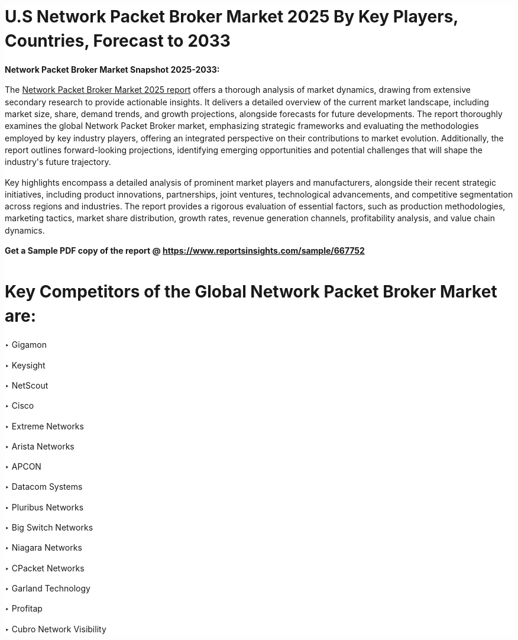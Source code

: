 # U.S Network Packet Broker Market 2025 By Key Players, Countries, Forecast to 2033

<strong>Network Packet Broker Market Snapshot 2025-2033:</strong>

 The <a href=https://www.reportsinsights.com/sample/667752>Network Packet Broker Market 2025 report</a> offers a thorough analysis of market dynamics, drawing from extensive secondary research to provide actionable insights. It delivers a detailed overview of the current market landscape, including market size, share, demand trends, and growth projections, alongside forecasts for future developments. The report thoroughly examines the global Network Packet Broker market, emphasizing strategic frameworks and evaluating the methodologies employed by key industry players, offering an integrated perspective on their contributions to market evolution. Additionally, the report outlines forward-looking projections, identifying emerging opportunities and potential challenges that will shape the industry's future trajectory.

Key highlights encompass a detailed analysis of prominent market players and manufacturers, alongside their recent strategic initiatives, including product innovations, partnerships, joint ventures, technological advancements, and competitive segmentation across regions and industries. The report provides a rigorous evaluation of essential factors, such as production methodologies, marketing tactics, market share distribution, growth rates, revenue generation channels, profitability analysis, and value chain dynamics.

<strong>Get a Sample PDF copy of the report @ <a href=https://www.reportsinsights.com/sample/667752>https://www.reportsinsights.com/sample/667752</a></strong>

# <strong>Key Competitors of the Global Network Packet Broker Market are:</strong>

‣ Gigamon

‣ Keysight

‣ NetScout

‣ Cisco

‣ Extreme Networks

‣ Arista Networks

‣ APCON

‣ Datacom Systems

‣ Pluribus Networks

‣ Big Switch Networks

‣ Niagara Networks

‣ CPacket Networks

‣ Garland Technology

‣ Profitap

‣ Cubro Network Visibility
